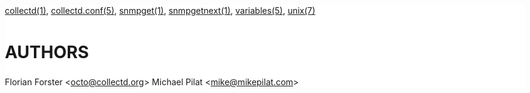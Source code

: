 [collectd(1)](./collectd.md),
[collectd.conf(5)](./collectd.conf.md),
[snmpget(1)](http://man.he.net/man1/snmpget),
[snmpgetnext(1)](http://man.he.net/man1/snmpgetnext),
[variables(5)](http://man.he.net/man5/variables),
[unix(7)](http://man.he.net/man7/unix)

# AUTHORS

Florian Forster &lt;octo@collectd.org>
Michael Pilat &lt;mike@mikepilat.com>
